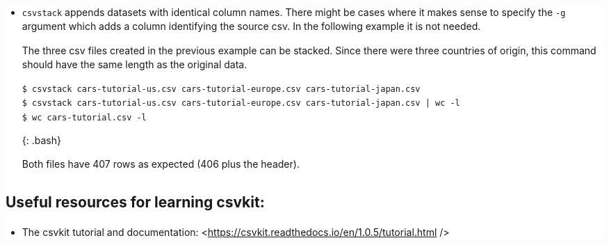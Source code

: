 - `csvstack` appends datasets with identical column names. There might be cases where it makes sense to specify the `-g` argument which adds a column identifying the source csv. In the following example it is not needed.

  The three csv files created in the previous example can be stacked. Since there were three countries of origin, this command should have the same length as the original data.

  ~~~
  $ csvstack cars-tutorial-us.csv cars-tutorial-europe.csv cars-tutorial-japan.csv
  $ csvstack cars-tutorial-us.csv cars-tutorial-europe.csv cars-tutorial-japan.csv | wc -l
  $ wc cars-tutorial.csv -l
  ~~~
  {: .bash}

  Both files have 407 rows as expected (406 plus the header).

## Useful resources for learning csvkit:
- The csvkit tutorial and documentation: <https://csvkit.readthedocs.io/en/1.0.5/tutorial.html />

